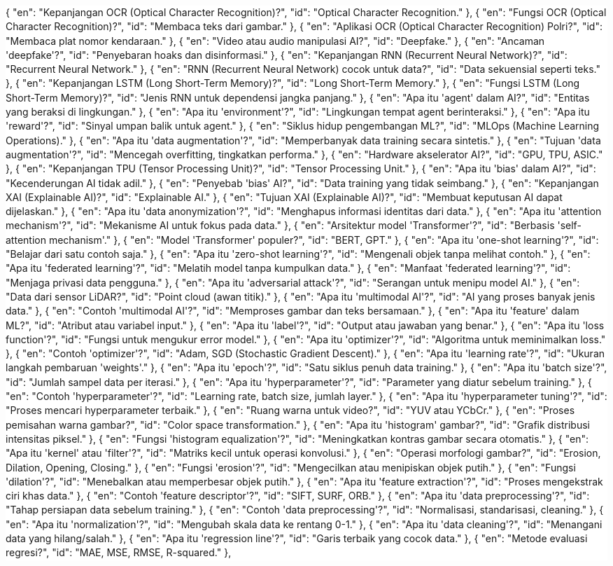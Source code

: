   { "en": "Kepanjangan OCR (Optical Character Recognition)?", "id": "Optical Character Recognition." },
  { "en": "Fungsi OCR (Optical Character Recognition)?", "id": "Membaca teks dari gambar." },
  { "en": "Aplikasi OCR (Optical Character Recognition) Polri?", "id": "Membaca plat nomor kendaraan." },
  { "en": "Video atau audio manipulasi AI?", "id": "Deepfake." },
  { "en": "Ancaman 'deepfake'?", "id": "Penyebaran hoaks dan disinformasi." },
  { "en": "Kepanjangan RNN (Recurrent Neural Network)?", "id": "Recurrent Neural Network." },
  { "en": "RNN (Recurrent Neural Network) cocok untuk data?", "id": "Data sekuensial seperti teks." },
  { "en": "Kepanjangan LSTM (Long Short-Term Memory)?", "id": "Long Short-Term Memory." },
  { "en": "Fungsi LSTM (Long Short-Term Memory)?", "id": "Jenis RNN untuk dependensi jangka panjang." },
  { "en": "Apa itu 'agent' dalam AI?", "id": "Entitas yang beraksi di lingkungan." },
  { "en": "Apa itu 'environment'?", "id": "Lingkungan tempat agent berinteraksi." },
  { "en": "Apa itu 'reward'?", "id": "Sinyal umpan balik untuk agent." },
  { "en": "Siklus hidup pengembangan ML?", "id": "MLOps (Machine Learning Operations)." },
  { "en": "Apa itu 'data augmentation'?", "id": "Memperbanyak data training secara sintetis." },
  { "en": "Tujuan 'data augmentation'?", "id": "Mencegah overfitting, tingkatkan performa." },
  { "en": "Hardware akselerator AI?", "id": "GPU, TPU, ASIC." },
  { "en": "Kepanjangan TPU (Tensor Processing Unit)?", "id": "Tensor Processing Unit." },
  { "en": "Apa itu 'bias' dalam AI?", "id": "Kecenderungan AI tidak adil." },
  { "en": "Penyebab 'bias' AI?", "id": "Data training yang tidak seimbang." },
  { "en": "Kepanjangan XAI (Explainable AI)?", "id": "Explainable AI." },
  { "en": "Tujuan XAI (Explainable AI)?", "id": "Membuat keputusan AI dapat dijelaskan." },
  { "en": "Apa itu 'data anonymization'?", "id": "Menghapus informasi identitas dari data." },
  { "en": "Apa itu 'attention mechanism'?", "id": "Mekanisme AI untuk fokus pada data." },
  { "en": "Arsitektur model 'Transformer'?", "id": "Berbasis 'self-attention mechanism'." },
  { "en": "Model 'Transformer' populer?", "id": "BERT, GPT." },
  { "en": "Apa itu 'one-shot learning'?", "id": "Belajar dari satu contoh saja." },
  { "en": "Apa itu 'zero-shot learning'?", "id": "Mengenali objek tanpa melihat contoh." },
  { "en": "Apa itu 'federated learning'?", "id": "Melatih model tanpa kumpulkan data." },
  { "en": "Manfaat 'federated learning'?", "id": "Menjaga privasi data pengguna." },
  { "en": "Apa itu 'adversarial attack'?", "id": "Serangan untuk menipu model AI." },
  { "en": "Data dari sensor LiDAR?", "id": "Point cloud (awan titik)." },
  { "en": "Apa itu 'multimodal AI'?", "id": "AI yang proses banyak jenis data." },
  { "en": "Contoh 'multimodal AI'?", "id": "Memproses gambar dan teks bersamaan." },
  { "en": "Apa itu 'feature' dalam ML?", "id": "Atribut atau variabel input." },
  { "en": "Apa itu 'label'?", "id": "Output atau jawaban yang benar." },
  { "en": "Apa itu 'loss function'?", "id": "Fungsi untuk mengukur error model." },
  { "en": "Apa itu 'optimizer'?", "id": "Algoritma untuk meminimalkan loss." },
  { "en": "Contoh 'optimizer'?", "id": "Adam, SGD (Stochastic Gradient Descent)." },
  { "en": "Apa itu 'learning rate'?", "id": "Ukuran langkah pembaruan 'weights'." },
  { "en": "Apa itu 'epoch'?", "id": "Satu siklus penuh data training." },
  { "en": "Apa itu 'batch size'?", "id": "Jumlah sampel data per iterasi." },
  { "en": "Apa itu 'hyperparameter'?", "id": "Parameter yang diatur sebelum training." },
  { "en": "Contoh 'hyperparameter'?", "id": "Learning rate, batch size, jumlah layer." },
  { "en": "Apa itu 'hyperparameter tuning'?", "id": "Proses mencari hyperparameter terbaik." },
  { "en": "Ruang warna untuk video?", "id": "YUV atau YCbCr." },
  { "en": "Proses pemisahan warna gambar?", "id": "Color space transformation." },
  { "en": "Apa itu 'histogram' gambar?", "id": "Grafik distribusi intensitas piksel." },
  { "en": "Fungsi 'histogram equalization'?", "id": "Meningkatkan kontras gambar secara otomatis." },
  { "en": "Apa itu 'kernel' atau 'filter'?", "id": "Matriks kecil untuk operasi konvolusi." },
  { "en": "Operasi morfologi gambar?", "id": "Erosion, Dilation, Opening, Closing." },
  { "en": "Fungsi 'erosion'?", "id": "Mengecilkan atau menipiskan objek putih." },
  { "en": "Fungsi 'dilation'?", "id": "Menebalkan atau memperbesar objek putih." },
  { "en": "Apa itu 'feature extraction'?", "id": "Proses mengekstrak ciri khas data." },
  { "en": "Contoh 'feature descriptor'?", "id": "SIFT, SURF, ORB." },
  { "en": "Apa itu 'data preprocessing'?", "id": "Tahap persiapan data sebelum training." },
  { "en": "Contoh 'data preprocessing'?", "id": "Normalisasi, standarisasi, cleaning." },
  { "en": "Apa itu 'normalization'?", "id": "Mengubah skala data ke rentang 0-1." },
  { "en": "Apa itu 'data cleaning'?", "id": "Menangani data yang hilang/salah." },
  { "en": "Apa itu 'regression line'?", "id": "Garis terbaik yang cocok data." },
  { "en": "Metode evaluasi regresi?", "id": "MAE, MSE, RMSE, R-squared." },